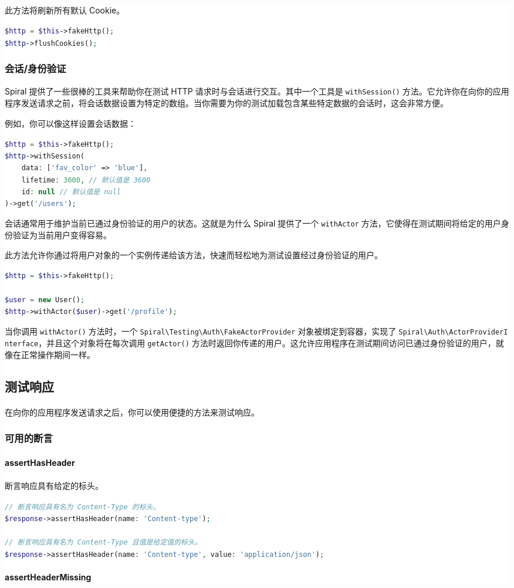 此方法将刷新所有默认 Cookie。

```php
$http = $this->fakeHttp();
$http->flushCookies();
```

### 会话/身份验证

Spiral 提供了一些很棒的工具来帮助你在测试 HTTP 请求时与会话进行交互。其中一个工具是 `withSession()` 方法。它允许你在向你的应用程序发送请求之前，将会话数据设置为特定的数组。当你需要为你的测试加载包含某些特定数据的会话时，这会非常方便。

例如，你可以像这样设置会话数据：

```php
$http = $this->fakeHttp();
$http->withSession(
    data: ['fav_color' => 'blue'],
    lifetime: 3600, // 默认值是 3600
    id: null // 默认值是 null
)->get('/users');
```

会话通常用于维护当前已通过身份验证的用户的状态。这就是为什么 Spiral 提供了一个 `withActor` 方法，它使得在测试期间将给定的用户身份验证为当前用户变得容易。

此方法允许你通过将用户对象的一个实例传递给该方法，快速而轻松地为测试设置经过身份验证的用户。

```php
$http = $this->fakeHttp();

$user = new User();
$http->withActor($user)->get('/profile');
```

当你调用 `withActor()` 方法时，一个 `Spiral\Testing\Auth\FakeActorProvider` 对象被绑定到容器，实现了 `Spiral\Auth\ActorProviderInterface`，并且这个对象将在每次调用 `getActor()` 方法时返回你传递的用户。这允许应用程序在测试期间访问已通过身份验证的用户，就像在正常操作期间一样。

## 测试响应

在向你的应用程序发送请求之后，你可以使用便捷的方法来测试响应。

### 可用的断言

#### assertHasHeader

断言响应具有给定的标头。

```php
// 断言响应具有名为 Content-Type 的标头。
$response->assertHasHeader(name: 'Content-type');

// 断言响应具有名为 Content-Type 且值是给定值的标头。
$response->assertHasHeader(name: 'Content-type', value: 'application/json');
```

#### assertHeaderMissing

